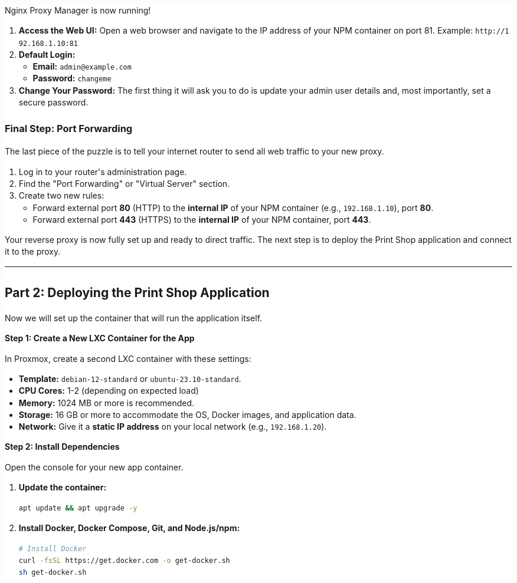 Nginx Proxy Manager is now running!

1.  **Access the Web UI:** Open a web browser and navigate to the IP address of your NPM container on port 81. Example: `http://192.168.1.10:81`
2.  **Default Login:**
      * **Email:** `admin@example.com`
      * **Password:** `changeme`
3.  **Change Your Password:** The first thing it will ask you to do is update your admin user details and, most importantly, set a secure password.

### Final Step: Port Forwarding

The last piece of the puzzle is to tell your internet router to send all web traffic to your new proxy.

1.  Log in to your router's administration page.
2.  Find the "Port Forwarding" or "Virtual Server" section.
3.  Create two new rules:
      * Forward external port **80** (HTTP) to the **internal IP** of your NPM container (e.g., `192.168.1.10`), port **80**.
      * Forward external port **443** (HTTPS) to the **internal IP** of your NPM container, port **443**.

Your reverse proxy is now fully set up and ready to direct traffic. The next step is to deploy the Print Shop application and connect it to the proxy.

---

## Part 2: Deploying the Print Shop Application

Now we will set up the container that will run the application itself.

**Step 1: Create a New LXC Container for the App**

In Proxmox, create a second LXC container with these settings:

  * **Template:** `debian-12-standard` or `ubuntu-23.10-standard`.
  * **CPU Cores:** 1-2 (depending on expected load)
  * **Memory:** 1024 MB or more is recommended.
  * **Storage:** 16 GB or more to accommodate the OS, Docker images, and application data.
  * **Network:** Give it a **static IP address** on your local network (e.g., `192.168.1.20`).

**Step 2: Install Dependencies**

Open the console for your new app container.

1.  **Update the container:**
    ```bash
    apt update && apt upgrade -y
    ```
2.  **Install Docker, Docker Compose, Git, and Node.js/npm:**
    ```bash
    # Install Docker
    curl -fsSL https://get.docker.com -o get-docker.sh
    sh get-docker.sh
